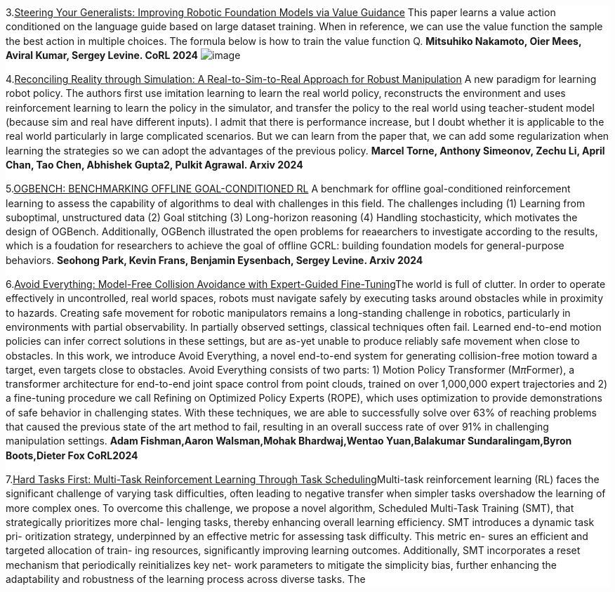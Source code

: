 3.[Steering Your Generalists: Improving Robotic Foundation Models via Value Guidance](https://openreview.net/pdf?id=6FGlpzC9Po)
This paper learns a value action conditioned on the language guide based on large dataset training. When in reference, we can use the value function the sample the best action in multiple choices. The formula below is how to train the value function Q. **Mitsuhiko Nakamoto, Oier Mees, Aviral Kumar, Sergey Levine. CoRL 2024**
![image](https://github.com/user-attachments/assets/62870f16-21aa-4909-a35e-d07bad3695b7)

4.[Reconciling Reality through Simulation: A Real-to-Sim-to-Real Approach for Robust Manipulation](https://arxiv.org/pdf/2403.03949)
A new paradigm for learning robot policy. The authors first use imitation learning to learn the real world policy, reconstructs the environment and uses reinforcement learning to learn the policy in the simulator, and transfer the policy to the real world using teacher-student model (because sim and real have different inputs). I admit that there is performance increase, but I doubt whether it is applicable to the real world particularly in large complicated scenarios.  But we can learn from the paper that, we can add some regularization when learning the strategies so we can adopt the advantages of the previous policy. **Marcel Torne, Anthony Simeonov, Zechu Li, April Chan, Tao Chen, Abhishek Gupta2, Pulkit Agrawal. Arxiv 2024** 

5.[OGBENCH: BENCHMARKING OFFLINE GOAL-CONDITIONED RL](https://arxiv.org/abs/2410.20092)
A benchmark for offline goal-conditioned reinforcement learning to assess the capability of algorithms to deal with challenges in this field. The challenges including (1) Learning from suboptimal, unstructured data (2) Goal stitching (3) Long-horizon reasoning (4) Handling stochasticity, which motivates the design of OGBench. Additionally, OGBench illustrated the open problems for reaearchers to investigate according to the results, which is a foudation for researchers to achieve the goal of offline GCRL:  building foundation models for general-purpose behaviors. **Seohong Park, Kevin Frans, Benjamin Eysenbach, Sergey Levine. Arxiv 2024** 

6.[Avoid Everything: Model-Free Collision Avoidance with Expert-Guided Fine-Tuning](https://openreview.net/forum?id=gqFIybpsLX)The world is full of clutter. In order to operate effectively in uncontrolled, real world spaces, robots must navigate safely by executing tasks around obstacles while in proximity to hazards. Creating safe movement for robotic manipulators remains a long-standing challenge in robotics, particularly in environments with partial observability. In partially observed settings, classical techniques often fail. Learned end-to-end motion policies can infer correct solutions in these settings, but are as-yet unable to produce reliably safe movement when close to obstacles. In this work, we introduce Avoid Everything, a novel end-to-end system for generating collision-free motion toward a target, even targets close to obstacles. Avoid Everything consists of two parts: 1) Motion Policy Transformer (M$\pi$Former), a transformer architecture for end-to-end joint space control from point clouds, trained on over 1,000,000 expert trajectories and 2) a fine-tuning procedure we call Refining on Optimized Policy Experts (ROPE), which uses optimization to provide demonstrations of safe behavior in challenging states. With these techniques, we are able to successfully solve over 63% of reaching problems that caused the previous state of the art method to fail, resulting in an overall success rate of over 91% in challenging manipulation settings. **Adam Fishman,Aaron Walsman,Mohak Bhardwaj,Wentao Yuan,Balakumar Sundaralingam,Byron Boots,Dieter Fox CoRL2024**

7.[Hard Tasks First: Multi-Task Reinforcement Learning Through Task Scheduling](https://raw.githubusercontent.com/mlresearch/v235/main/assets/cho24d/cho24d.pdf)Multi-task reinforcement learning (RL) faces the
significant challenge of varying task difficulties,
often leading to negative transfer when simpler
tasks overshadow the learning of more complex
ones. To overcome this challenge, we propose a
novel algorithm, Scheduled Multi-Task Training
(SMT), that strategically prioritizes more chal-
lenging tasks, thereby enhancing overall learning
efficiency. SMT introduces a dynamic task pri-
oritization strategy, underpinned by an effective
metric for assessing task difficulty. This metric en-
sures an efficient and targeted allocation of train-
ing resources, significantly improving learning
outcomes. Additionally, SMT incorporates a reset
mechanism that periodically reinitializes key net-
work parameters to mitigate the simplicity bias,
further enhancing the adaptability and robustness
of the learning process across diverse tasks. The